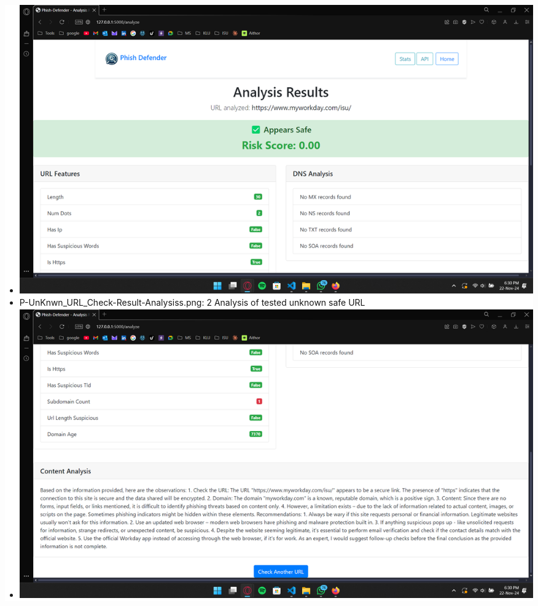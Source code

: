    - ![alt text](https://github.com/mynenivarun/PhishDefender/blob/main/screenshots/P-UnKnwn_URL_Check-Result-Analysis.png "Check")
   - P-UnKnwn_URL_Check-Result-Analysiss.png: 2 Analysis of tested unknown safe URL
   - ![alt text](https://github.com/mynenivarun/PhishDefender/blob/main/screenshots/P-UnKnwn_URL_Check-Result-Analysiss.png "Check")
